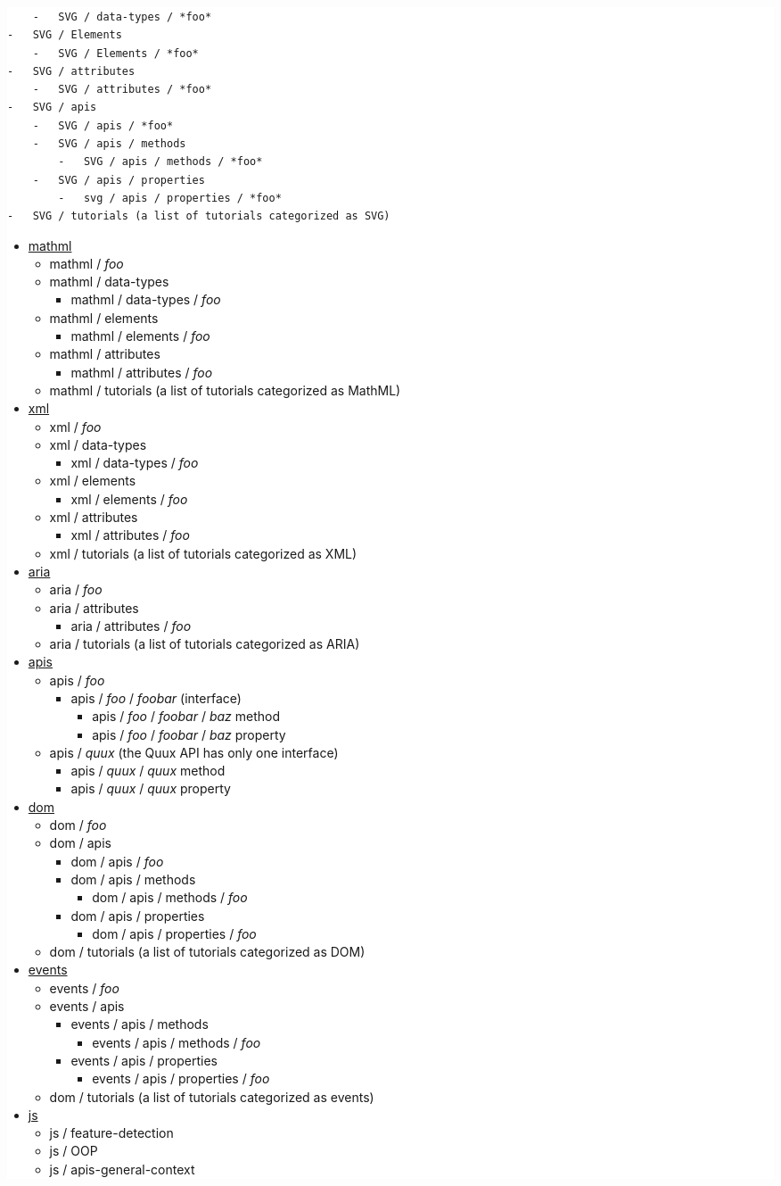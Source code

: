         -   SVG / data-types / *foo*
    -   SVG / Elements
        -   SVG / Elements / *foo*
    -   SVG / attributes
        -   SVG / attributes / *foo*
    -   SVG / apis
        -   SVG / apis / *foo*
        -   SVG / apis / methods
            -   SVG / apis / methods / *foo*
        -   SVG / apis / properties
            -   svg / apis / properties / *foo*
    -   SVG / tutorials (a list of tutorials categorized as SVG)
-   [mathml](/mathml)
    -   mathml / *foo*
    -   mathml / data-types
        -   mathml / data-types / *foo*
    -   mathml / elements
        -   mathml / elements / *foo*
    -   mathml / attributes
        -   mathml / attributes / *foo*
    -   mathml / tutorials (a list of tutorials categorized as MathML)
-   [xml](/xml)
    -   xml / *foo*
    -   xml / data-types
        -   xml / data-types / *foo*
    -   xml / elements
        -   xml / elements / *foo*
    -   xml / attributes
        -   xml / attributes / *foo*
    -   xml / tutorials (a list of tutorials categorized as XML)
-   [aria](/aria)
    -   aria / *foo*
    -   aria / attributes
        -   aria / attributes / *foo*
    -   aria / tutorials (a list of tutorials categorized as ARIA)
-   [apis](/apis)
    -   apis / *foo*
        -   apis / *foo* / *foobar* (interface)
            -   apis / *foo* / *foobar* / *baz* method
            -   apis / *foo* / *foobar* / *baz* property
    -   apis / *quux* (the Quux API has only one interface)
        -   apis / *quux* / *quux* method
        -   apis / *quux* / *quux* property
-   [dom](/dom)
    -   dom / *foo*
    -   dom / apis
        -   dom / apis / *foo*
        -   dom / apis / methods
            -   dom / apis / methods / *foo*
        -   dom / apis / properties
            -   dom / apis / properties / *foo*
    -   dom / tutorials (a list of tutorials categorized as DOM)
-   [events](/events)
    -   events / *foo*
    -   events / apis
        -   events / apis / methods
            -   events / apis / methods / *foo*
        -   events / apis / properties
            -   events / apis / properties / *foo*
    -   dom / tutorials (a list of tutorials categorized as events)
-   [js](/w/index.php?title=js&action=edit&redlink=1)
    -   js / feature-detection
    -   js / OOP
    -   js / apis-general-context